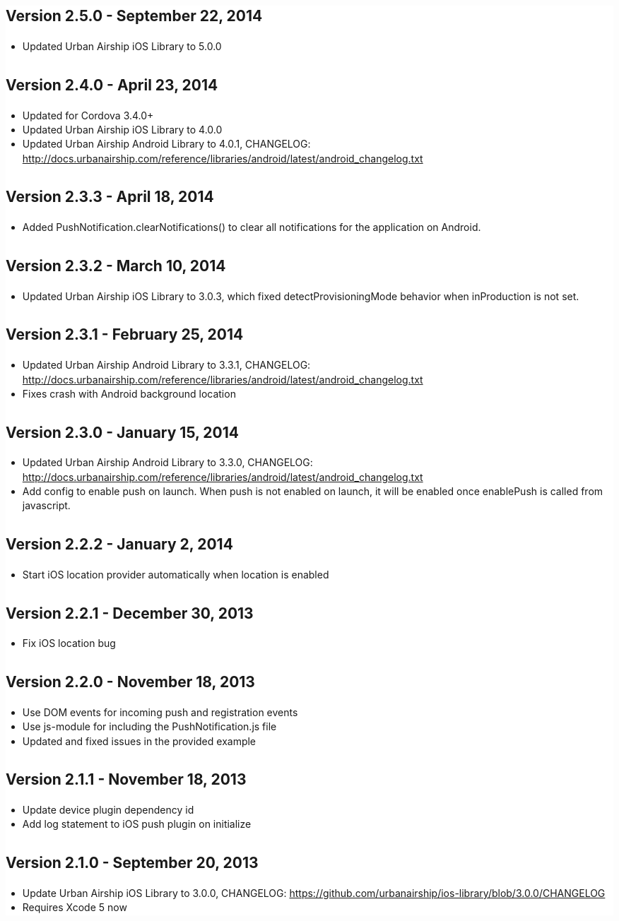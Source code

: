 ## Version 2.5.0 - September 22, 2014
- Updated Urban Airship iOS Library to 5.0.0

## Version 2.4.0 - April 23, 2014
- Updated for Cordova 3.4.0+
- Updated Urban Airship iOS Library to 4.0.0
- Updated Urban Airship Android Library to 4.0.1,
CHANGELOG: http://docs.urbanairship.com/reference/libraries/android/latest/android_changelog.txt

## Version 2.3.3 - April 18, 2014
- Added PushNotification.clearNotifications() to clear all notifications for the application on Android.

## Version 2.3.2 - March 10, 2014
- Updated Urban Airship iOS Library to 3.0.3, which fixed detectProvisioningMode behavior when
inProduction is not set.

## Version 2.3.1 - February 25, 2014
- Updated Urban Airship Android Library to 3.3.1,
CHANGELOG: http://docs.urbanairship.com/reference/libraries/android/latest/android_changelog.txt
- Fixes crash with Android background location

## Version 2.3.0 - January 15, 2014
- Updated Urban Airship Android Library to 3.3.0,
CHANGELOG: http://docs.urbanairship.com/reference/libraries/android/latest/android_changelog.txt
- Add config to enable push on launch.  When push is not enabled on launch,
it will be enabled once enablePush is called from javascript.

## Version 2.2.2 - January 2, 2014
- Start iOS location provider automatically when location is enabled

## Version 2.2.1 - December 30, 2013
- Fix iOS location bug

## Version 2.2.0 - November 18, 2013
- Use DOM events for incoming push and registration events
- Use js-module for including the PushNotification.js file
- Updated and fixed issues in the provided example

## Version 2.1.1 - November 18, 2013
- Update device plugin dependency id
- Add log statement to iOS push plugin on initialize

## Version 2.1.0 - September 20, 2013
- Update Urban Airship iOS Library to 3.0.0, CHANGELOG: https://github.com/urbanairship/ios-library/blob/3.0.0/CHANGELOG
- Requires Xcode 5 now
